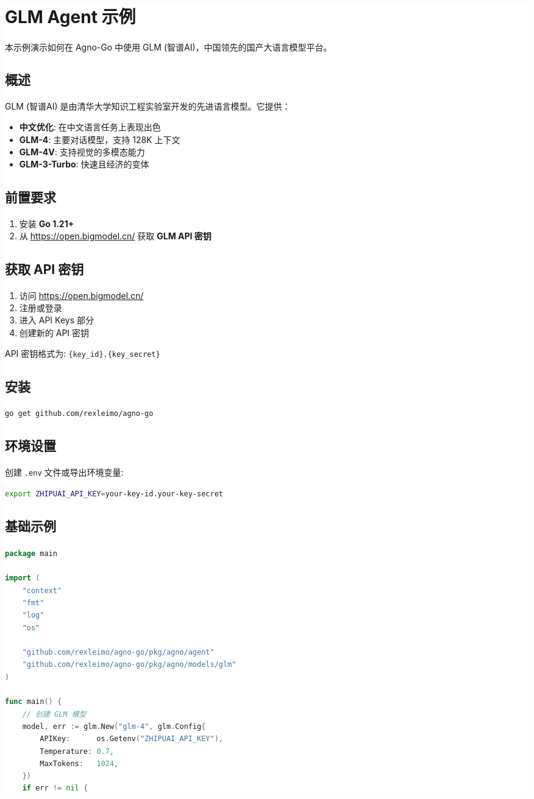 # GLM Agent 示例

本示例演示如何在 Agno-Go 中使用 GLM (智谱AI)，中国领先的国产大语言模型平台。

## 概述

GLM (智谱AI) 是由清华大学知识工程实验室开发的先进语言模型。它提供：

- **中文优化**: 在中文语言任务上表现出色
- **GLM-4**: 主要对话模型，支持 128K 上下文
- **GLM-4V**: 支持视觉的多模态能力
- **GLM-3-Turbo**: 快速且经济的变体

## 前置要求

1. 安装 **Go 1.21+**
2. 从 https://open.bigmodel.cn/ 获取 **GLM API 密钥**

## 获取 API 密钥

1. 访问 https://open.bigmodel.cn/
2. 注册或登录
3. 进入 API Keys 部分
4. 创建新的 API 密钥

API 密钥格式为: `{key_id}.{key_secret}`

## 安装

```bash
go get github.com/rexleimo/agno-go
```

## 环境设置

创建 `.env` 文件或导出环境变量:

```bash
export ZHIPUAI_API_KEY=your-key-id.your-key-secret
```

## 基础示例

```go
package main

import (
    "context"
    "fmt"
    "log"
    "os"

    "github.com/rexleimo/agno-go/pkg/agno/agent"
    "github.com/rexleimo/agno-go/pkg/agno/models/glm"
)

func main() {
    // 创建 GLM 模型
    model, err := glm.New("glm-4", glm.Config{
        APIKey:      os.Getenv("ZHIPUAI_API_KEY"),
        Temperature: 0.7,
        MaxTokens:   1024,
    })
    if err != nil {
```